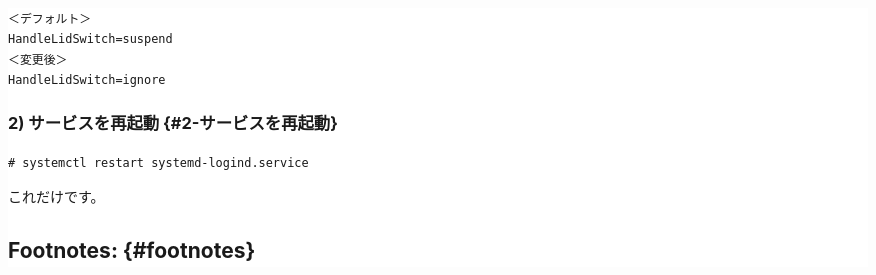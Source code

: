 ```nil
＜デフォルト＞
HandleLidSwitch=suspend
＜変更後＞
HandleLidSwitch=ignore
```


### 2) サービスを再起動 {#2-サービスを再起動}

```text
# systemctl restart systemd-logind.service
```

これだけです。


## Footnotes: {#footnotes}

[^fn:1]: わが国では、ネットから自動的に株価や価額、為替レートなどのデータを取得するスクレーピングは多くのサイトで禁止されています。最近になって一部それを許容するサイトがわが国にも出始めていますが、いまのところ外国の公開サイトなどからのデータ取得に頼らざるを得ません。
[^fn:2]: X230の発表年、出荷開始年は2013年です。
[^fn:3]: 2021年12月中旬の時点
[^fn:4]: この挙動はPCによって違う可能性があります。X230の場合には、スリープ状態のときにはフタにあるステータス インジケータの三日月マーク（下図の[1]）が緑に点灯します。この時にフタを開けるとシステムが復帰するのがデフォルトです。 {{< figure src="/x230-status-indicator.jpg" width="25%" >}}
